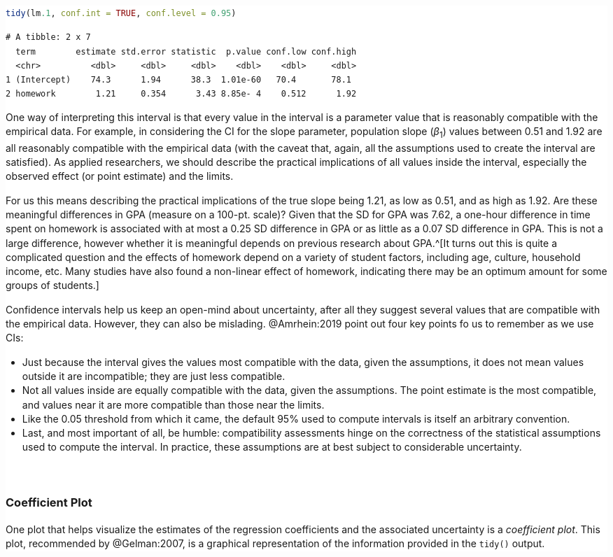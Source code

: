 ```r
tidy(lm.1, conf.int = TRUE, conf.level = 0.95)
```

```
# A tibble: 2 x 7
  term        estimate std.error statistic  p.value conf.low conf.high
  <chr>          <dbl>     <dbl>     <dbl>    <dbl>    <dbl>     <dbl>
1 (Intercept)    74.3      1.94      38.3  1.01e-60   70.4       78.1 
2 homework        1.21     0.354      3.43 8.85e- 4    0.512      1.92
```

One way of interpreting this interval is that every value in the interval is a parameter value that is reasonably compatible with the empirical data. For example, in considering the CI for the slope parameter, population slope $(\beta_1)$ values between 0.51 and 1.92 are all reasonably compatible with the empirical data (with the caveat that, again, all the assumptions used to create the interval are satisfied). As applied researchers, we should describe the practical implications of all values inside the interval, especially the observed effect (or point estimate) and the limits. 

For us this means describing the practical implications of the true slope being 1.21, as low as 0.51, and as high as 1.92. Are these meaningful differences in GPA (measure on a 100-pt. scale)? Given that the SD for GPA was 7.62, a one-hour difference in time spent on homework is associated with at most a 0.25 SD difference in GPA or as little as a 0.07 SD difference in GPA. This is not a large difference, however whether it is meaningful depends on previous research about GPA.^[It turns out this is quite a complicated question and the effects of homework depend on a variety of student factors, including age, culture, household income, etc. Many studies have also found a non-linear effect of homework, indicating there may be an optimum amount for some groups of students.]

Confidence intervals help us keep an open-mind about uncertainty, after all they suggest several values that are compatible with the empirical data. However, they can also be mislading. @Amrhein:2019 point out four key points fo us to remember as we use CIs:

- Just because the interval gives the values most compatible with the data, given the assumptions, it does not mean values outside it are incompatible; they are just less compatible.
- Not all values inside are equally compatible with the data, given the assumptions. The point estimate is the most compatible, and values near it are more compatible than those near the limits.
- Like the 0.05 threshold from which it came, the default 95\% used to compute intervals is itself an arbitrary convention.
- Last, and most important of all, be humble: compatibility assessments hinge on the correctness of the statistical assumptions used to compute the interval. In practice, these assumptions are at best subject to considerable uncertainty.

<br />


### Coefficient Plot

One plot that helps visualize the estimates of the regression coefficients and the associated uncertainty is a *coefficient plot*. This plot, recommended by @Gelman:2007, is a graphical representation of the information provided in the `tidy()` output.

<div class="figure" style="text-align: center">